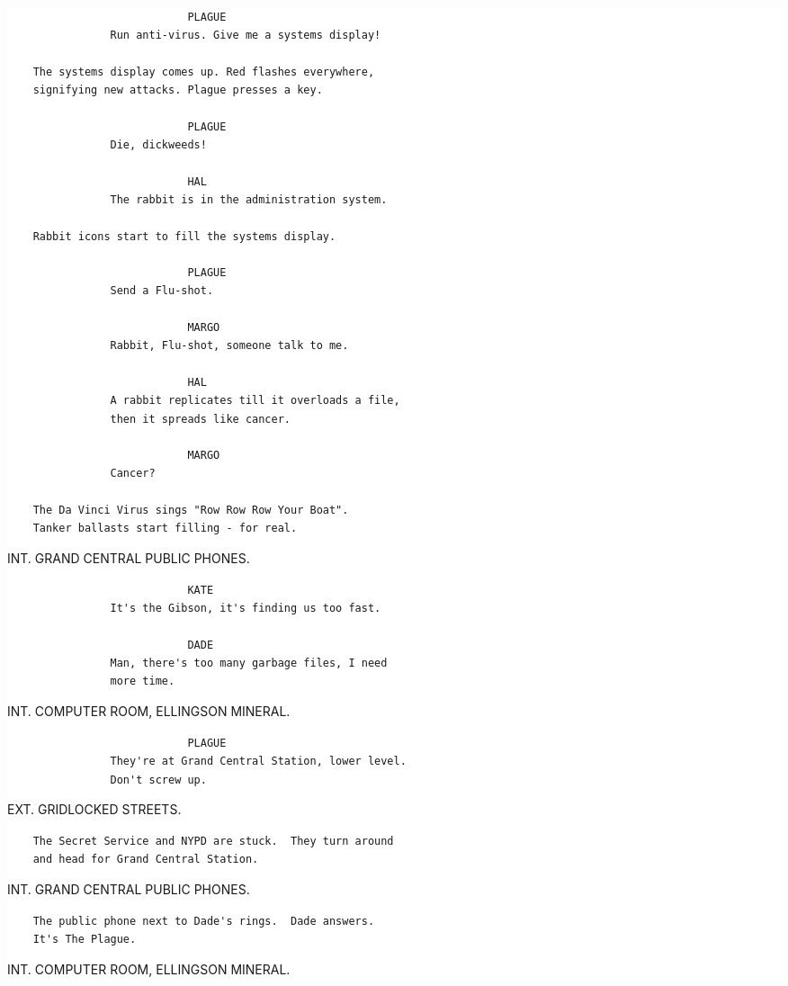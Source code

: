                                 PLAGUE
                    Run anti-virus. Give me a systems display!

        The systems display comes up. Red flashes everywhere,
        signifying new attacks. Plague presses a key.

                                PLAGUE
                    Die, dickweeds!

                                HAL
                    The rabbit is in the administration system.

        Rabbit icons start to fill the systems display.

                                PLAGUE
                    Send a Flu-shot.

                                MARGO
                    Rabbit, Flu-shot, someone talk to me.

                                HAL
                    A rabbit replicates till it overloads a file,
                    then it spreads like cancer.

                                MARGO
                    Cancer?

        The Da Vinci Virus sings "Row Row Row Your Boat".
        Tanker ballasts start filling - for real.



INT. GRAND CENTRAL PUBLIC PHONES.

                                KATE
                    It's the Gibson, it's finding us too fast.

                                DADE
                    Man, there's too many garbage files, I need
                    more time.



INT. COMPUTER ROOM, ELLINGSON MINERAL.

                                PLAGUE
                    They're at Grand Central Station, lower level.
                    Don't screw up.



EXT. GRIDLOCKED STREETS.

        The Secret Service and NYPD are stuck.  They turn around
        and head for Grand Central Station.

INT. GRAND CENTRAL PUBLIC PHONES.

        The public phone next to Dade's rings.  Dade answers.
        It's The Plague.

INT. COMPUTER ROOM, ELLINGSON MINERAL.
